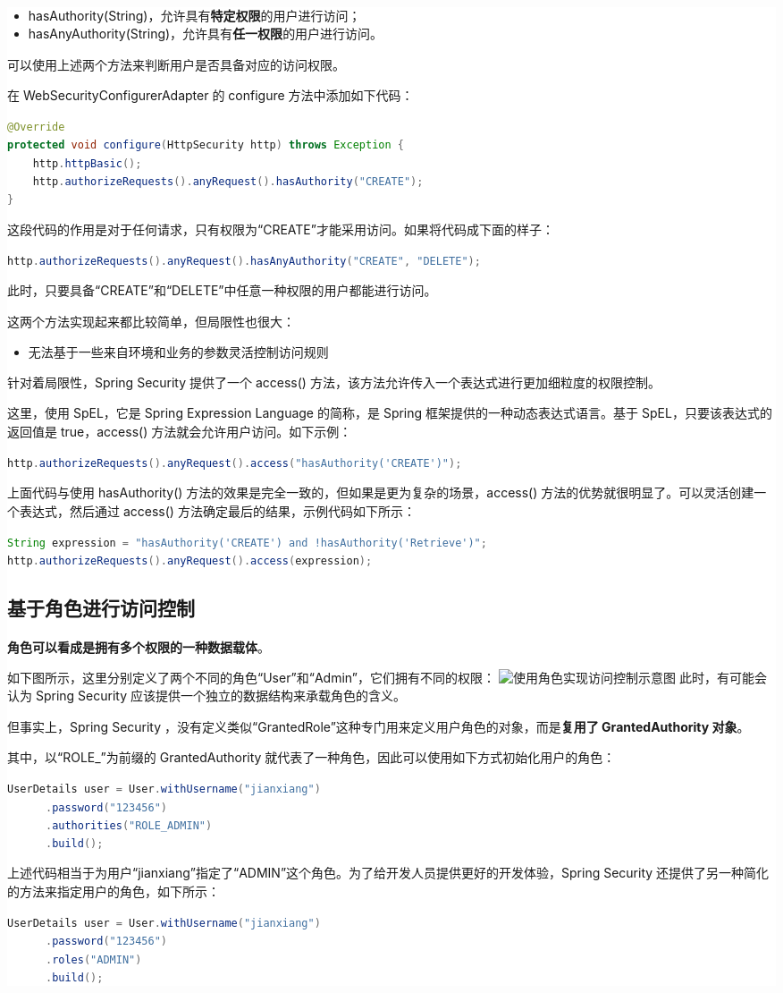 - hasAuthority(String)，允许具有**特定权限**的用户进行访问；
- hasAnyAuthority(String)，允许具有**任一权限**的用户进行访问。

可以使用上述两个方法来判断用户是否具备对应的访问权限。

在 WebSecurityConfigurerAdapter 的 configure 方法中添加如下代码：
```java
@Override
protected void configure(HttpSecurity http) throws Exception {
    http.httpBasic();
    http.authorizeRequests().anyRequest().hasAuthority("CREATE");        
}
```
这段代码的作用是对于任何请求，只有权限为“CREATE”才能采用访问。如果将代码成下面的样子：
```java
http.authorizeRequests().anyRequest().hasAnyAuthority("CREATE", "DELETE");
```
此时，只要具备“CREATE”和“DELETE”中任意一种权限的用户都能进行访问。

这两个方法实现起来都比较简单，但局限性也很大：
- 无法基于一些来自环境和业务的参数灵活控制访问规则

针对着局限性，Spring Security 提供了一个 access() 方法，该方法允许传入一个表达式进行更加细粒度的权限控制。

这里，使用 SpEL，它是 Spring Expression Language 的简称，是 Spring 框架提供的一种动态表达式语言。基于 SpEL，只要该表达式的返回值是 true，access() 方法就会允许用户访问。如下示例：
```java
http.authorizeRequests().anyRequest().access("hasAuthority('CREATE')");
```
上面代码与使用 hasAuthority() 方法的效果是完全一致的，但如果是更为复杂的场景，access() 方法的优势就很明显了。可以灵活创建一个表达式，然后通过 access() 方法确定最后的结果，示例代码如下所示：

```java
String expression = "hasAuthority('CREATE') and !hasAuthority('Retrieve')"; 
http.authorizeRequests().anyRequest().access(expression);
```

## 基于角色进行访问控制

**角色可以看成是拥有多个权限的一种数据载体**。

如下图所示，这里分别定义了两个不同的角色“User”和“Admin”，它们拥有不同的权限：
![使用角色实现访问控制示意图](https://maxpixelton.github.io/images/assert/spring-security/0503.png)
此时，有可能会认为 Spring Security 应该提供一个独立的数据结构来承载角色的含义。

但事实上，Spring Security ，没有定义类似“GrantedRole”这种专门用来定义用户角色的对象，而是**复用了 GrantedAuthority 对象**。

其中，以“ROLE_”为前缀的 GrantedAuthority 就代表了一种角色，因此可以使用如下方式初始化用户的角色：
```java
UserDetails user = User.withUsername("jianxiang")
      .password("123456")
      .authorities("ROLE_ADMIN")
      .build();
```
上述代码相当于为用户“jianxiang”指定了“ADMIN”这个角色。为了给开发人员提供更好的开发体验，Spring Security 还提供了另一种简化的方法来指定用户的角色，如下所示：
```java
UserDetails user = User.withUsername("jianxiang")
      .password("123456")
      .roles("ADMIN")
      .build();
```
